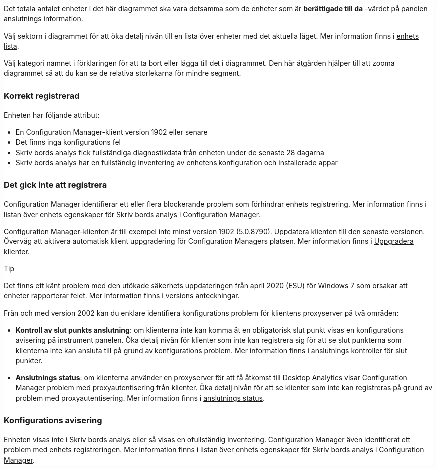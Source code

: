 

Det totala antalet enheter i det här diagrammet ska vara detsamma som de enheter som är **berättigade till da** -värdet på panelen anslutnings information.

Välj sektorn i diagrammet för att öka detalj nivån till en lista över enheter med det aktuella läget. Mer information finns i [enhets lista](#device-list).

Välj kategori namnet i förklaringen för att ta bort eller lägga till det i diagrammet. Den här åtgärden hjälper till att zooma diagrammet så att du kan se de relativa storlekarna för mindre segment.

### <a name="properly-enrolled"></a>Korrekt registrerad

Enheten har följande attribut:

- En Configuration Manager-klient version 1902 eller senare  
- Det finns inga konfigurations fel  
- Skriv bords analys fick fullständiga diagnostikdata från enheten under de senaste 28 dagarna  
- Skriv bords analys har en fullständig inventering av enhetens konfiguration och installerade appar  

### <a name="unable-to-enroll"></a>Det gick inte att registrera

Configuration Manager identifierar ett eller flera blockerande problem som förhindrar enhets registrering. Mer information finns i listan över [enhets egenskaper för Skriv bords analys i Configuration Manager](#bkmk_config-issues).  

Configuration Manager-klienten är till exempel inte minst version 1902 (5.0.8790). Uppdatera klienten till den senaste versionen. Överväg att aktivera automatisk klient uppgradering för Configuration Managers platsen. Mer information finns i [Uppgradera klienter](../core/clients/manage/upgrade/upgrade-clients.md#automatic-client-upgrade).  

> [!TIP]
> Det finns ett känt problem med den utökade säkerhets uppdateringen från april 2020 (ESU) för Windows 7 som orsakar att enheter rapporterar felet. Mer information finns i [versions anteckningar](../core/servers/deploy/install/release-notes.md#dawin7-diagtrack).

Från och med version 2002 kan du enklare identifiera konfigurations problem för klientens proxyserver på två områden:

- **Kontroll av slut punkts anslutning**: om klienterna inte kan komma åt en obligatorisk slut punkt visas en konfigurations avisering på instrument panelen. Öka detalj nivån för klienter som inte kan registrera sig för att se slut punkterna som klienterna inte kan ansluta till på grund av konfigurations problem. Mer information finns i [anslutnings kontroller för slut punkter](#endpoint-connectivity-checks).

- **Anslutnings status**: om klienterna använder en proxyserver för att få åtkomst till Desktop Analytics visar Configuration Manager problem med proxyautentisering från klienter. Öka detalj nivån för att se klienter som inte kan registreras på grund av problem med proxyautentisering. Mer information finns i [anslutnings status](#connectivity-status).

### <a name="configuration-alert"></a>Konfigurations avisering

Enheten visas inte i Skriv bords analys eller så visas en ofullständig inventering. Configuration Manager även identifierat ett problem med enhets registreringen. Mer information finns i listan över [enhets egenskaper för Skriv bords analys i Configuration Manager](#bkmk_config-issues).
